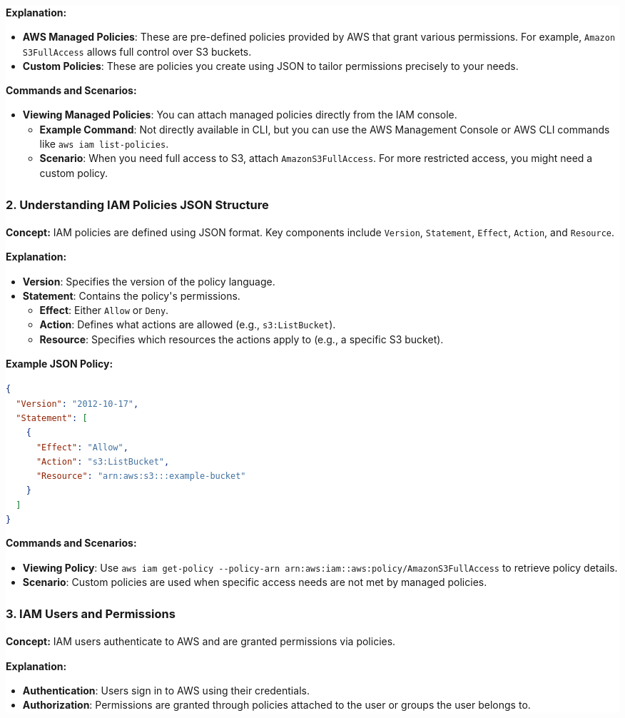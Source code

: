 **Explanation:**
- **AWS Managed Policies**: These are pre-defined policies provided by AWS that grant various permissions. For example, `AmazonS3FullAccess` allows full control over S3 buckets.
- **Custom Policies**: These are policies you create using JSON to tailor permissions precisely to your needs.

**Commands and Scenarios:**
- **Viewing Managed Policies**: You can attach managed policies directly from the IAM console.
  - **Example Command**: Not directly available in CLI, but you can use the AWS Management Console or AWS CLI commands like `aws iam list-policies`.
  - **Scenario**: When you need full access to S3, attach `AmazonS3FullAccess`. For more restricted access, you might need a custom policy.

### 2. **Understanding IAM Policies JSON Structure**

**Concept:**
IAM policies are defined using JSON format. Key components include `Version`, `Statement`, `Effect`, `Action`, and `Resource`.

**Explanation:**
- **Version**: Specifies the version of the policy language.
- **Statement**: Contains the policy's permissions.
  - **Effect**: Either `Allow` or `Deny`.
  - **Action**: Defines what actions are allowed (e.g., `s3:ListBucket`).
  - **Resource**: Specifies which resources the actions apply to (e.g., a specific S3 bucket).

**Example JSON Policy:**
```json
{
  "Version": "2012-10-17",
  "Statement": [
    {
      "Effect": "Allow",
      "Action": "s3:ListBucket",
      "Resource": "arn:aws:s3:::example-bucket"
    }
  ]
}
```

**Commands and Scenarios:**
- **Viewing Policy**: Use `aws iam get-policy --policy-arn arn:aws:iam::aws:policy/AmazonS3FullAccess` to retrieve policy details.
- **Scenario**: Custom policies are used when specific access needs are not met by managed policies.

### 3. **IAM Users and Permissions**

**Concept:**
IAM users authenticate to AWS and are granted permissions via policies.

**Explanation:**
- **Authentication**: Users sign in to AWS using their credentials.
- **Authorization**: Permissions are granted through policies attached to the user or groups the user belongs to.

